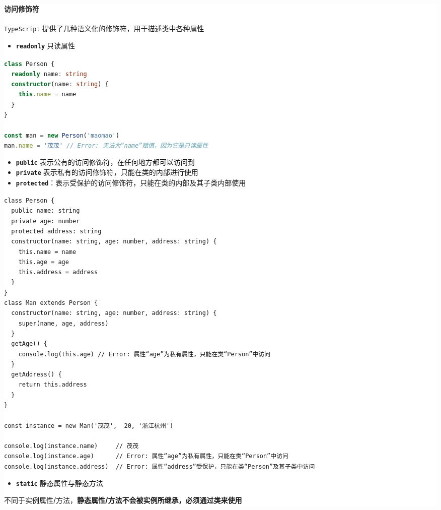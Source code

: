 #### 访问修饰符

`TypeScript` 提供了几种语义化的修饰符，用于描述类中各种属性

- **`readonly`** 只读属性

```ts {9}
class Person {
  readonly name: string
  constructor(name: string) {
    this.name = name
  }
}

const man = new Person('maomao')
man.name = '茂茂' // Error: 无法为“name”赋值，因为它是只读属性
```

- **`public`** 表示公有的访问修饰符，在任何地方都可以访问到
- **`private`** 表示私有的访问修饰符，只能在类的内部进行使用
- **`protected`**：表示受保护的访问修饰符，只能在类的内部及其子类内部使用

```ts{16,26-27}
class Person {
  public name: string
  private age: number
  protected address: string
  constructor(name: string, age: number, address: string) {
    this.name = name
    this.age = age
    this.address = address
  }
}
class Man extends Person {
  constructor(name: string, age: number, address: string) {
    super(name, age, address)
  }
  getAge() {
    console.log(this.age) // Error: 属性“age”为私有属性，只能在类“Person”中访问
  }
  getAddress() {
    return this.address
  }
}

const instance = new Man('茂茂',  20, '浙江杭州')

console.log(instance.name)     // 茂茂
console.log(instance.age)      // Error: 属性“age”为私有属性，只能在类“Person”中访问
console.log(instance.address)  // Error: 属性“address”受保护，只能在类“Person”及其子类中访问
```

- **`static`** 静态属性与静态方法

不同于实例属性/方法，**静态属性/方法不会被实例所继承，必须通过类来使用**
